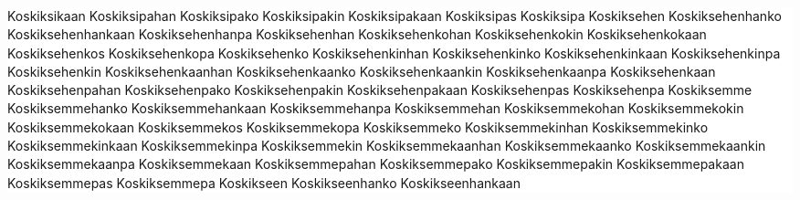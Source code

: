 Koskiksikaan
Koskiksipahan
Koskiksipako
Koskiksipakin
Koskiksipakaan
Koskiksipas
Koskiksipa
Koskiksehen
Koskiksehenhanko
Koskiksehenhankaan
Koskiksehenhanpa
Koskiksehenhan
Koskiksehenkohan
Koskiksehenkokin
Koskiksehenkokaan
Koskiksehenkos
Koskiksehenkopa
Koskiksehenko
Koskiksehenkinhan
Koskiksehenkinko
Koskiksehenkinkaan
Koskiksehenkinpa
Koskiksehenkin
Koskiksehenkaanhan
Koskiksehenkaanko
Koskiksehenkaankin
Koskiksehenkaanpa
Koskiksehenkaan
Koskiksehenpahan
Koskiksehenpako
Koskiksehenpakin
Koskiksehenpakaan
Koskiksehenpas
Koskiksehenpa
Koskiksemme
Koskiksemmehanko
Koskiksemmehankaan
Koskiksemmehanpa
Koskiksemmehan
Koskiksemmekohan
Koskiksemmekokin
Koskiksemmekokaan
Koskiksemmekos
Koskiksemmekopa
Koskiksemmeko
Koskiksemmekinhan
Koskiksemmekinko
Koskiksemmekinkaan
Koskiksemmekinpa
Koskiksemmekin
Koskiksemmekaanhan
Koskiksemmekaanko
Koskiksemmekaankin
Koskiksemmekaanpa
Koskiksemmekaan
Koskiksemmepahan
Koskiksemmepako
Koskiksemmepakin
Koskiksemmepakaan
Koskiksemmepas
Koskiksemmepa
Koskikseen
Koskikseenhanko
Koskikseenhankaan